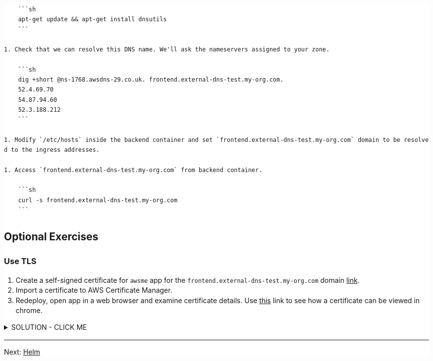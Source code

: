         ```sh
        apt-get update && apt-get install dnsutils
        ```

    1. Check that we can resolve this DNS name. We'll ask the nameservers assigned to your zone.

        ```sh
        dig +short @ns-1768.awsdns-29.co.uk. frontend.external-dns-test.my-org.com.
        52.4.69.70
        54.87.94.60
        52.3.188.212
        ```

    1. Modify `/etc/hosts` inside the backend container and set `frontend.external-dns-test.my-org.com` domain to be resolved to the ingress addresses.

    1. Access `frontend.external-dns-test.my-org.com` from backend container.

        ```sh
        curl -s frontend.external-dns-test.my-org.com
        ```

## Optional Exercises

### Use TLS

1. Create a self-signed certificate for `awsme` app for the `frontend.external-dns-test.my-org.com` domain [link](https://stackoverflow.com/questions/10175812/how-to-create-a-self-signed-certificate-with-openssl).
1. Import a certificate to AWS Certificate Manager.
1. Redeploy, open app in a web browser and examine certificate details. Use [this](https://www.ssl2buy.com/wiki/how-to-view-ssl-certificate-details-on-chrome-56) link to see how a certificate can be viewed in chrome.

<details><summary>SOLUTION - CLICK ME</summary></details>

---

Next: [Helm](11-helm.md)
